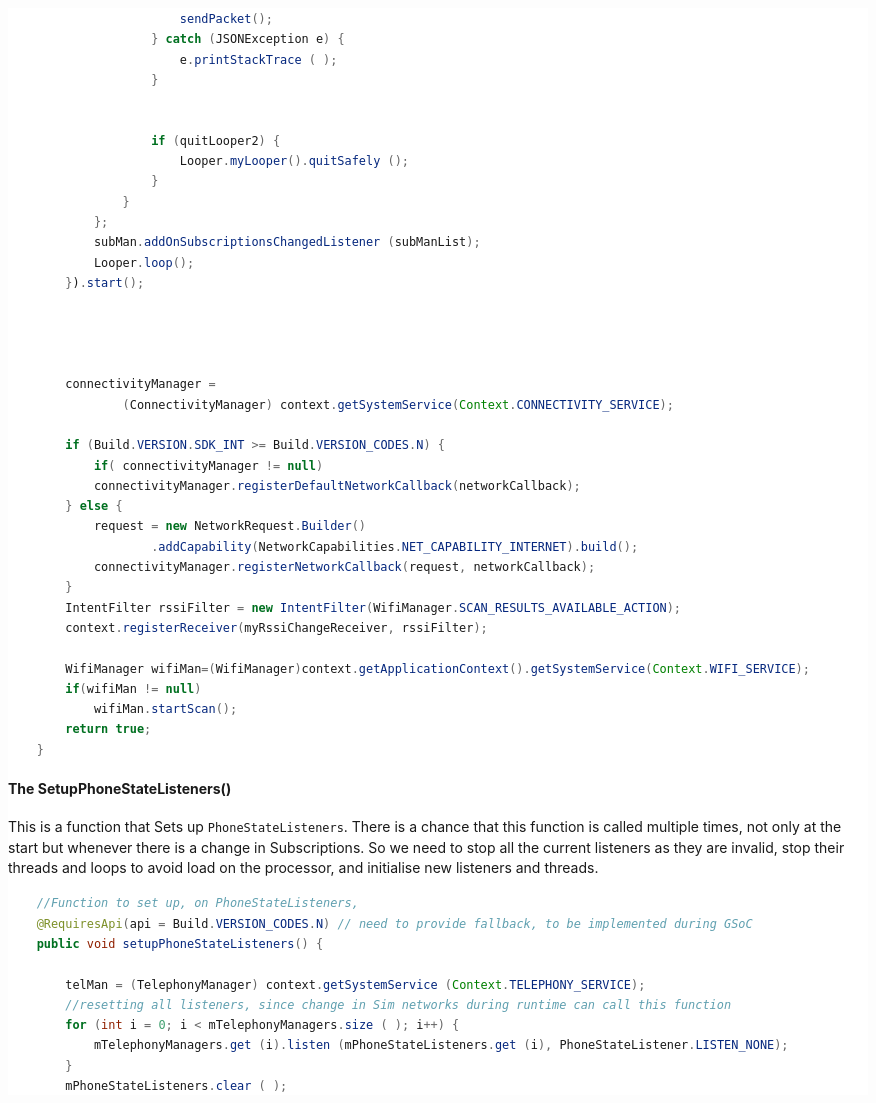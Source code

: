 ```java
                        sendPacket();
                    } catch (JSONException e) {
                        e.printStackTrace ( );
                    }


                    if (quitLooper2) {
                        Looper.myLooper().quitSafely ();
                    }
                }
            };
            subMan.addOnSubscriptionsChangedListener (subManList);
            Looper.loop();
        }).start();




        connectivityManager =
                (ConnectivityManager) context.getSystemService(Context.CONNECTIVITY_SERVICE);

        if (Build.VERSION.SDK_INT >= Build.VERSION_CODES.N) {
            if( connectivityManager != null)
            connectivityManager.registerDefaultNetworkCallback(networkCallback);
        } else {
            request = new NetworkRequest.Builder()
                    .addCapability(NetworkCapabilities.NET_CAPABILITY_INTERNET).build();
            connectivityManager.registerNetworkCallback(request, networkCallback);
        }
        IntentFilter rssiFilter = new IntentFilter(WifiManager.SCAN_RESULTS_AVAILABLE_ACTION);
        context.registerReceiver(myRssiChangeReceiver, rssiFilter);

        WifiManager wifiMan=(WifiManager)context.getApplicationContext().getSystemService(Context.WIFI_SERVICE);
        if(wifiMan != null)
            wifiMan.startScan();
        return true;
    }

```

#### The SetupPhoneStateListeners()

This is a function that Sets up `PhoneStateListeners`. There is a chance that this function is called
multiple times, not only at the start but whenever there is a change in Subscriptions. So we need
to stop all the current listeners as they are invalid, stop their threads and loops to avoid load on
the processor, and initialise new listeners and threads.

```java
    //Function to set up, on PhoneStateListeners,
    @RequiresApi(api = Build.VERSION_CODES.N) // need to provide fallback, to be implemented during GSoC
    public void setupPhoneStateListeners() {

        telMan = (TelephonyManager) context.getSystemService (Context.TELEPHONY_SERVICE);
        //resetting all listeners, since change in Sim networks during runtime can call this function
        for (int i = 0; i < mTelephonyManagers.size ( ); i++) {
            mTelephonyManagers.get (i).listen (mPhoneStateListeners.get (i), PhoneStateListener.LISTEN_NONE);
        }
        mPhoneStateListeners.clear ( );
```